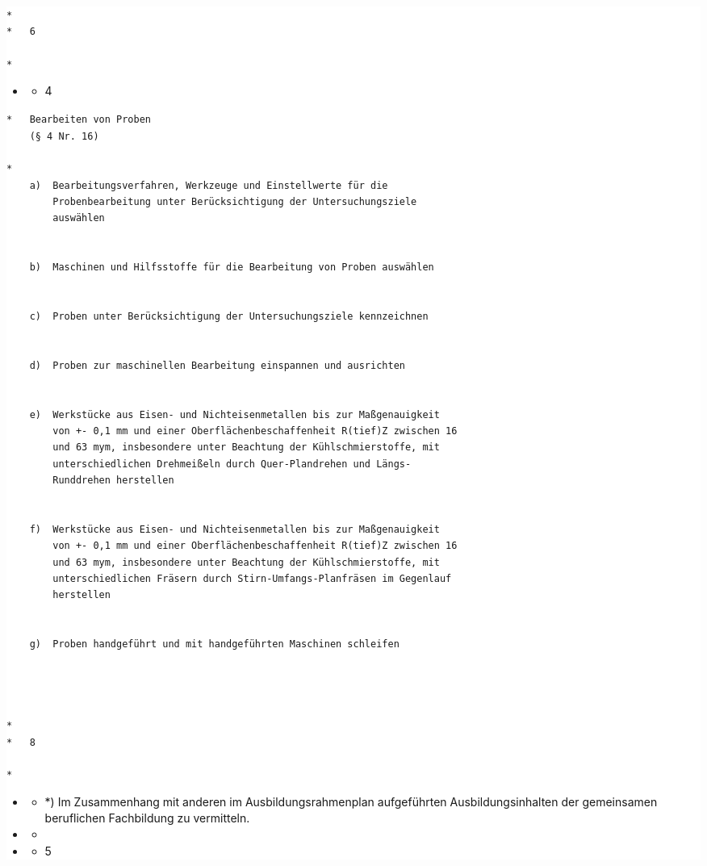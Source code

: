 


    *
    *   6

    *

*    *   4

    *   Bearbeiten von Proben
        (§ 4 Nr. 16)

    *
        a)  Bearbeitungsverfahren, Werkzeuge und Einstellwerte für die
            Probenbearbeitung unter Berücksichtigung der Untersuchungsziele
            auswählen


        b)  Maschinen und Hilfsstoffe für die Bearbeitung von Proben auswählen


        c)  Proben unter Berücksichtigung der Untersuchungsziele kennzeichnen


        d)  Proben zur maschinellen Bearbeitung einspannen und ausrichten


        e)  Werkstücke aus Eisen- und Nichteisenmetallen bis zur Maßgenauigkeit
            von +- 0,1 mm und einer Oberflächenbeschaffenheit R(tief)Z zwischen 16
            und 63 mym, insbesondere unter Beachtung der Kühlschmierstoffe, mit
            unterschiedlichen Drehmeißeln durch Quer-Plandrehen und Längs-
            Runddrehen herstellen


        f)  Werkstücke aus Eisen- und Nichteisenmetallen bis zur Maßgenauigkeit
            von +- 0,1 mm und einer Oberflächenbeschaffenheit R(tief)Z zwischen 16
            und 63 mym, insbesondere unter Beachtung der Kühlschmierstoffe, mit
            unterschiedlichen Fräsern durch Stirn-Umfangs-Planfräsen im Gegenlauf
            herstellen


        g)  Proben handgeführt und mit handgeführten Maschinen schleifen




    *
    *   8

    *

*    *
        \*) Im Zusammenhang mit anderen im Ausbildungsrahmenplan aufgeführten
            Ausbildungsinhalten der gemeinsamen beruflichen Fachbildung zu
            vermitteln.





*    *

*    *   5

